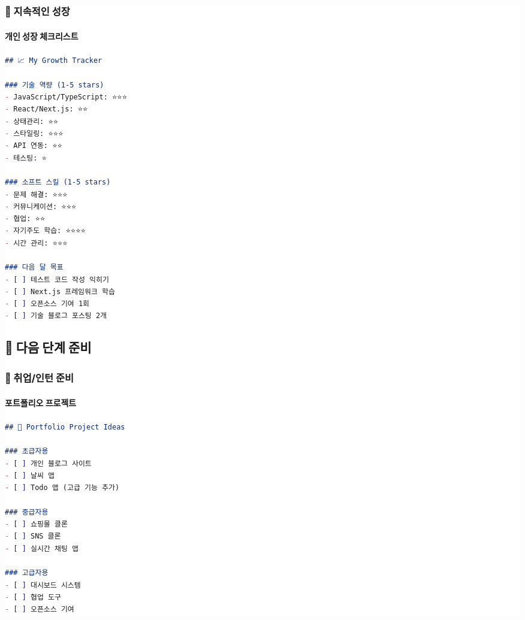 ### 🌱 지속적인 성장

#### 개인 성장 체크리스트
```markdown
## 📈 My Growth Tracker

### 기술 역량 (1-5 stars)
- JavaScript/TypeScript: ⭐⭐⭐
- React/Next.js: ⭐⭐
- 상태관리: ⭐⭐
- 스타일링: ⭐⭐⭐
- API 연동: ⭐⭐
- 테스팅: ⭐

### 소프트 스킬 (1-5 stars)
- 문제 해결: ⭐⭐⭐
- 커뮤니케이션: ⭐⭐⭐
- 협업: ⭐⭐
- 자기주도 학습: ⭐⭐⭐⭐
- 시간 관리: ⭐⭐⭐

### 다음 달 목표
- [ ] 테스트 코드 작성 익히기
- [ ] Next.js 프레임워크 학습
- [ ] 오픈소스 기여 1회
- [ ] 기술 블로그 포스팅 2개
```

## 🚀 다음 단계 준비

### 💼 취업/인턴 준비

#### 포트폴리오 프로젝트
```markdown
## 📁 Portfolio Project Ideas

### 초급자용
- [ ] 개인 블로그 사이트
- [ ] 날씨 앱
- [ ] Todo 앱 (고급 기능 추가)

### 중급자용
- [ ] 쇼핑몰 클론
- [ ] SNS 클론
- [ ] 실시간 채팅 앱

### 고급자용
- [ ] 대시보드 시스템
- [ ] 협업 도구
- [ ] 오픈소스 기여
```

